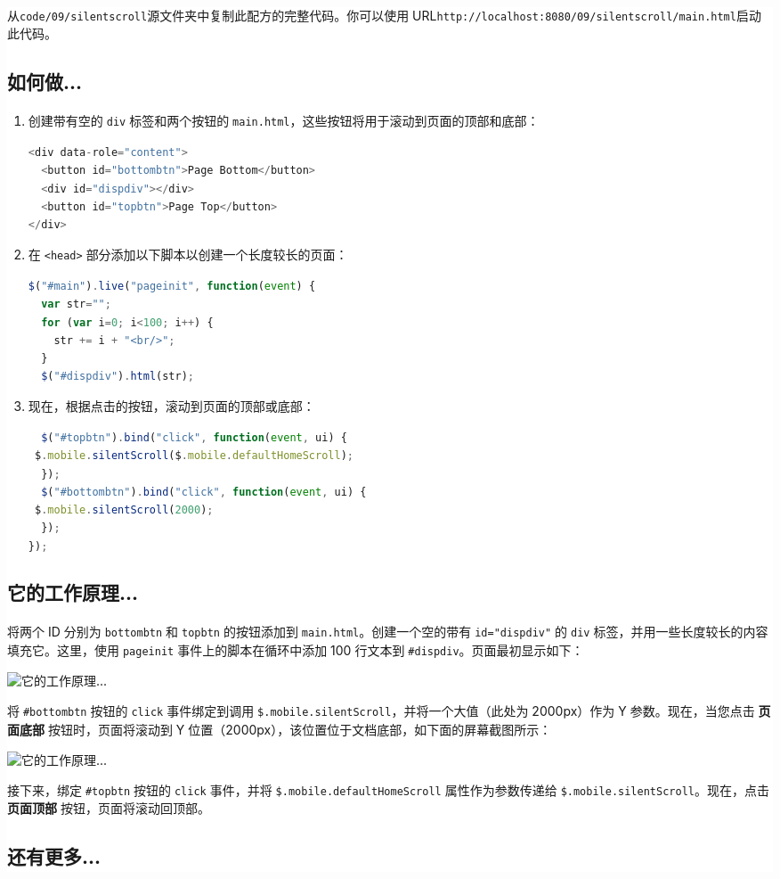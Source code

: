 从`code/09/silentscroll`源文件夹中复制此配方的完整代码。你可以使用 URL`http://localhost:8080/09/silentscroll/main.html`启动此代码。

## 如何做...

1.  创建带有空的 `div` 标签和两个按钮的 `main.html`，这些按钮将用于滚动到页面的顶部和底部：

    ```js
    <div data-role="content">
      <button id="bottombtn">Page Bottom</button>
      <div id="dispdiv"></div>
      <button id="topbtn">Page Top</button>
    </div>
    ```

1.  在 `<head>` 部分添加以下脚本以创建一个长度较长的页面：

    ```js
    $("#main").live("pageinit", function(event) {
      var str="";
      for (var i=0; i<100; i++) {
        str += i + "<br/>";
      }
      $("#dispdiv").html(str);
    ```

1.  现在，根据点击的按钮，滚动到页面的顶部或底部：

    ```js
      $("#topbtn").bind("click", function(event, ui) {
     $.mobile.silentScroll($.mobile.defaultHomeScroll); 
      });
      $("#bottombtn").bind("click", function(event, ui) {
     $.mobile.silentScroll(2000);
      });
    });
    ```

## 它的工作原理...

将两个 ID 分别为 `bottombtn` 和 `topbtn` 的按钮添加到 `main.html`。创建一个空的带有 `id="dispdiv"` 的 `div` 标签，并用一些长度较长的内容填充它。这里，使用 `pageinit` 事件上的脚本在循环中添加 100 行文本到 `#dispdiv`。页面最初显示如下：

![它的工作原理...](img/7225_09_13.jpg)

将 `#bottombtn` 按钮的 `click` 事件绑定到调用 `$.mobile.silentScroll`，并将一个大值（此处为 2000px）作为 Y 参数。现在，当您点击 **页面底部** 按钮时，页面将滚动到 Y 位置（2000px），该位置位于文档底部，如下面的屏幕截图所示：

![它的工作原理...](img/7225_09_14.jpg)

接下来，绑定 `#topbtn` 按钮的 `click` 事件，并将 `$.mobile.defaultHomeScroll` 属性作为参数传递给 `$.mobile.silentScroll`。现在，点击 **页面顶部** 按钮，页面将滚动回顶部。

## 还有更多...
